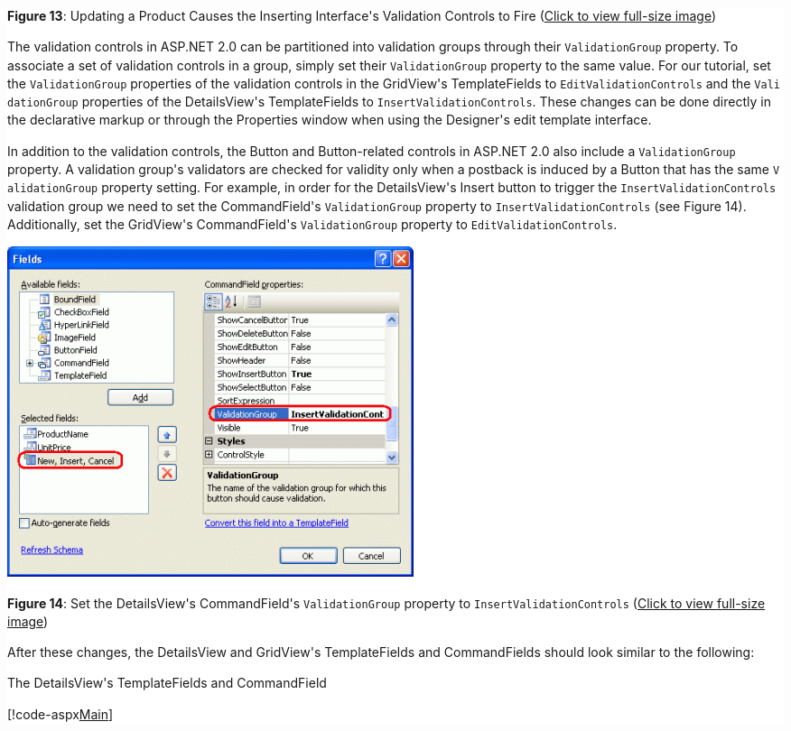 **Figure 13**: Updating a Product Causes the Inserting Interface's Validation Controls to Fire ([Click to view full-size image](adding-validation-controls-to-the-editing-and-inserting-interfaces-cs/_static/image39.png))


The validation controls in ASP.NET 2.0 can be partitioned into validation groups through their `ValidationGroup` property. To associate a set of validation controls in a group, simply set their `ValidationGroup` property to the same value. For our tutorial, set the `ValidationGroup` properties of the validation controls in the GridView's TemplateFields to `EditValidationControls` and the `ValidationGroup` properties of the DetailsView's TemplateFields to `InsertValidationControls`. These changes can be done directly in the declarative markup or through the Properties window when using the Designer's edit template interface.

In addition to the validation controls, the Button and Button-related controls in ASP.NET 2.0 also include a `ValidationGroup` property. A validation group's validators are checked for validity only when a postback is induced by a Button that has the same `ValidationGroup` property setting. For example, in order for the DetailsView's Insert button to trigger the `InsertValidationControls` validation group we need to set the CommandField's `ValidationGroup` property to `InsertValidationControls` (see Figure 14). Additionally, set the GridView's CommandField's `ValidationGroup` property to `EditValidationControls`.


[![Set the DetailsView's CommandField's ValidationGroup property to InsertValidationControls](adding-validation-controls-to-the-editing-and-inserting-interfaces-cs/_static/image41.png)](adding-validation-controls-to-the-editing-and-inserting-interfaces-cs/_static/image40.png)

**Figure 14**: Set the DetailsView's CommandField's `ValidationGroup` property to `InsertValidationControls` ([Click to view full-size image](adding-validation-controls-to-the-editing-and-inserting-interfaces-cs/_static/image42.png))


After these changes, the DetailsView and GridView's TemplateFields and CommandFields should look similar to the following:

The DetailsView's TemplateFields and CommandField

[!code-aspx[Main](adding-validation-controls-to-the-editing-and-inserting-interfaces-cs/samples/sample4.aspx)]
